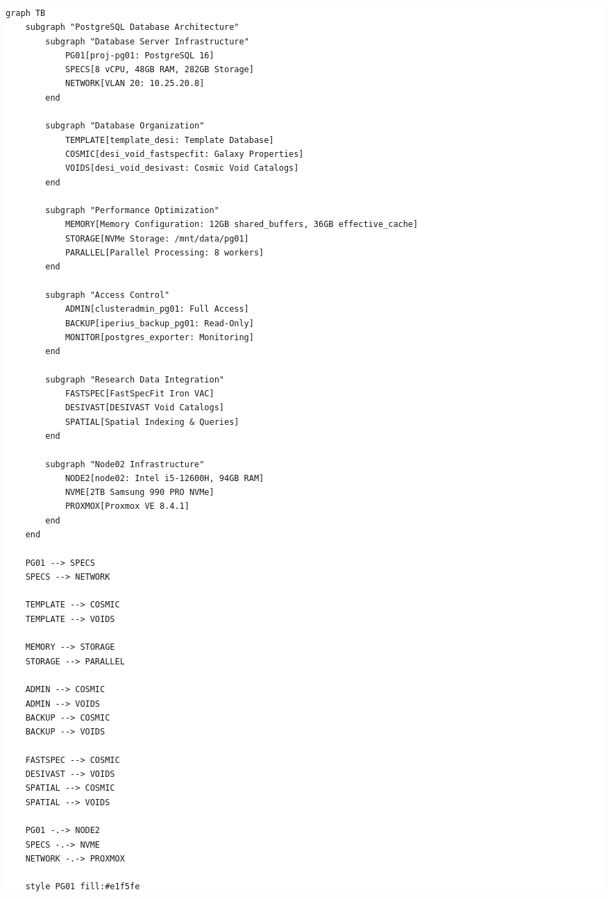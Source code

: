 ```mermaid
graph TB
    subgraph "PostgreSQL Database Architecture"
        subgraph "Database Server Infrastructure"
            PG01[proj-pg01: PostgreSQL 16]
            SPECS[8 vCPU, 48GB RAM, 282GB Storage]
            NETWORK[VLAN 20: 10.25.20.8]
        end
        
        subgraph "Database Organization"
            TEMPLATE[template_desi: Template Database]
            COSMIC[desi_void_fastspecfit: Galaxy Properties]
            VOIDS[desi_void_desivast: Cosmic Void Catalogs]
        end
        
        subgraph "Performance Optimization"
            MEMORY[Memory Configuration: 12GB shared_buffers, 36GB effective_cache]
            STORAGE[NVMe Storage: /mnt/data/pg01]
            PARALLEL[Parallel Processing: 8 workers]
        end
        
        subgraph "Access Control"
            ADMIN[clusteradmin_pg01: Full Access]
            BACKUP[iperius_backup_pg01: Read-Only]
            MONITOR[postgres_exporter: Monitoring]
        end
        
        subgraph "Research Data Integration"
            FASTSPEC[FastSpecFit Iron VAC]
            DESIVAST[DESIVAST Void Catalogs]
            SPATIAL[Spatial Indexing & Queries]
        end
        
        subgraph "Node02 Infrastructure"
            NODE2[node02: Intel i5-12600H, 94GB RAM]
            NVME[2TB Samsung 990 PRO NVMe]
            PROXMOX[Proxmox VE 8.4.1]
        end
    end
    
    PG01 --> SPECS
    SPECS --> NETWORK
    
    TEMPLATE --> COSMIC
    TEMPLATE --> VOIDS
    
    MEMORY --> STORAGE
    STORAGE --> PARALLEL
    
    ADMIN --> COSMIC
    ADMIN --> VOIDS
    BACKUP --> COSMIC
    BACKUP --> VOIDS
    
    FASTSPEC --> COSMIC
    DESIVAST --> VOIDS
    SPATIAL --> COSMIC
    SPATIAL --> VOIDS
    
    PG01 -.-> NODE2
    SPECS -.-> NVME
    NETWORK -.-> PROXMOX
    
    style PG01 fill:#e1f5fe
```